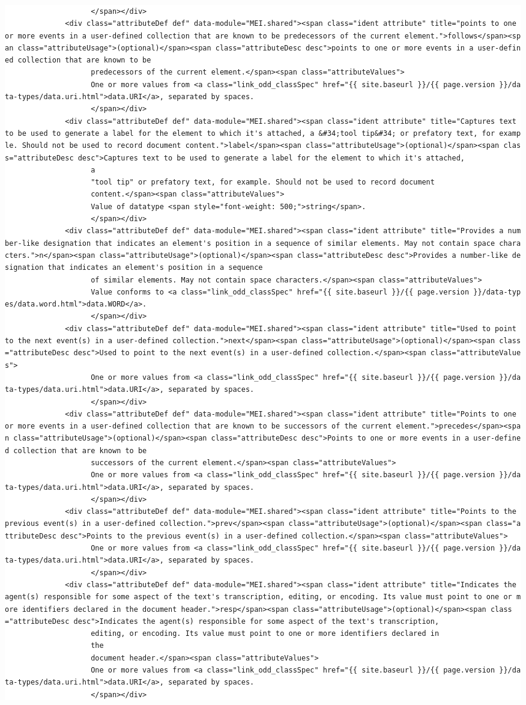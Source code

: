                         </span></div>
                  <div class="attributeDef def" data-module="MEI.shared"><span class="ident attribute" title="points to one or more events in a user-defined collection that are known to be predecessors of the current element.">follows</span><span class="attributeUsage">(optional)</span><span class="attributeDesc desc">points to one or more events in a user-defined collection that are known to be
                        predecessors of the current element.</span><span class="attributeValues">
                        One or more values from <a class="link_odd_classSpec" href="{{ site.baseurl }}/{{ page.version }}/data-types/data.uri.html">data.URI</a>, separated by spaces.
                        </span></div>
                  <div class="attributeDef def" data-module="MEI.shared"><span class="ident attribute" title="Captures text to be used to generate a label for the element to which it's attached, a &#34;tool tip&#34; or prefatory text, for example. Should not be used to record document content.">label</span><span class="attributeUsage">(optional)</span><span class="attributeDesc desc">Captures text to be used to generate a label for the element to which it's attached,
                        a
                        "tool tip" or prefatory text, for example. Should not be used to record document
                        content.</span><span class="attributeValues">
                        Value of datatype <span style="font-weight: 500;">string</span>.
                        </span></div>
                  <div class="attributeDef def" data-module="MEI.shared"><span class="ident attribute" title="Provides a number-like designation that indicates an element's position in a sequence of similar elements. May not contain space characters.">n</span><span class="attributeUsage">(optional)</span><span class="attributeDesc desc">Provides a number-like designation that indicates an element's position in a sequence
                        of similar elements. May not contain space characters.</span><span class="attributeValues">
                        Value conforms to <a class="link_odd_classSpec" href="{{ site.baseurl }}/{{ page.version }}/data-types/data.word.html">data.WORD</a>.
                        </span></div>
                  <div class="attributeDef def" data-module="MEI.shared"><span class="ident attribute" title="Used to point to the next event(s) in a user-defined collection.">next</span><span class="attributeUsage">(optional)</span><span class="attributeDesc desc">Used to point to the next event(s) in a user-defined collection.</span><span class="attributeValues">
                        One or more values from <a class="link_odd_classSpec" href="{{ site.baseurl }}/{{ page.version }}/data-types/data.uri.html">data.URI</a>, separated by spaces.
                        </span></div>
                  <div class="attributeDef def" data-module="MEI.shared"><span class="ident attribute" title="Points to one or more events in a user-defined collection that are known to be successors of the current element.">precedes</span><span class="attributeUsage">(optional)</span><span class="attributeDesc desc">Points to one or more events in a user-defined collection that are known to be
                        successors of the current element.</span><span class="attributeValues">
                        One or more values from <a class="link_odd_classSpec" href="{{ site.baseurl }}/{{ page.version }}/data-types/data.uri.html">data.URI</a>, separated by spaces.
                        </span></div>
                  <div class="attributeDef def" data-module="MEI.shared"><span class="ident attribute" title="Points to the previous event(s) in a user-defined collection.">prev</span><span class="attributeUsage">(optional)</span><span class="attributeDesc desc">Points to the previous event(s) in a user-defined collection.</span><span class="attributeValues">
                        One or more values from <a class="link_odd_classSpec" href="{{ site.baseurl }}/{{ page.version }}/data-types/data.uri.html">data.URI</a>, separated by spaces.
                        </span></div>
                  <div class="attributeDef def" data-module="MEI.shared"><span class="ident attribute" title="Indicates the agent(s) responsible for some aspect of the text's transcription, editing, or encoding. Its value must point to one or more identifiers declared in the document header.">resp</span><span class="attributeUsage">(optional)</span><span class="attributeDesc desc">Indicates the agent(s) responsible for some aspect of the text's transcription,
                        editing, or encoding. Its value must point to one or more identifiers declared in
                        the
                        document header.</span><span class="attributeValues">
                        One or more values from <a class="link_odd_classSpec" href="{{ site.baseurl }}/{{ page.version }}/data-types/data.uri.html">data.URI</a>, separated by spaces.
                        </span></div>